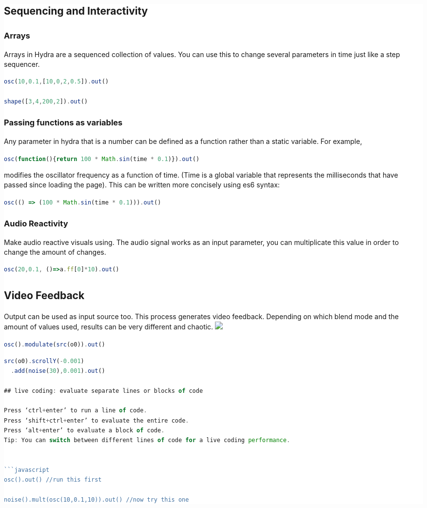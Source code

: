 


## Sequencing and Interactivity
### Arrays

Arrays in Hydra are a sequenced collection of values. You can use this to change several parameters in time just like a step sequencer.

```javascript
osc(10,0.1,[10,0,2,0.5]).out()

shape([3,4,200,2]).out()
```

### Passing functions as variables
Any parameter in hydra that is a number can be defined as a function rather than a static variable. For example,
```javascript
osc(function(){return 100 * Math.sin(time * 0.1)}).out()
```
modifies the oscillator frequency as a function of time. (Time is a global variable that represents the milliseconds that have passed since loading the page). This can be written more concisely using es6 syntax:
```javascript
osc(() => (100 * Math.sin(time * 0.1))).out()
```


### Audio Reactivity

Make audio reactive visuals using. The audio signal works as an input parameter, you can multiplicate this value in order to change the amount of changes.

```javascript
osc(20,0.1, ()=>a.ff[0]*10).out()
```


## Video Feedback
Output can be used as input source too. This process generates video feedback. Depending on which blend mode and the amount of values used, results can be very different and chaotic.
![](https://i.imgur.com/hdy3YJZ.jpg)
```javascript
osc().modulate(src(o0)).out()
```

```javascript
src(o0).scrollY(-0.001)
  .add(noise(30),0.001).out()

## live coding: evaluate separate lines or blocks of code

Press ‘ctrl+enter’ to run a line of code.  
Press ‘shift+ctrl+enter’ to evaluate the entire code.  
Press ‘alt+enter’ to evaluate a block of code.  
Tip: You can switch between different lines of code for a live coding performance.


```javascript
osc().out() //run this first

noise().mult(osc(10,0.1,10)).out() //now try this one
```
